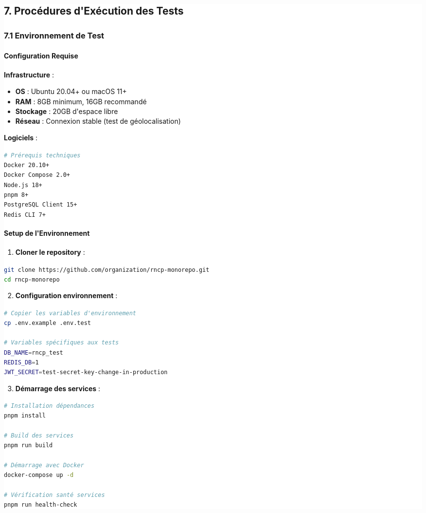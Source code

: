 
## 7. Procédures d'Exécution des Tests

### 7.1 Environnement de Test

#### Configuration Requise

**Infrastructure** :

- **OS** : Ubuntu 20.04+ ou macOS 11+
- **RAM** : 8GB minimum, 16GB recommandé
- **Stockage** : 20GB d'espace libre
- **Réseau** : Connexion stable (test de géolocalisation)

**Logiciels** :

```bash
# Prérequis techniques
Docker 20.10+
Docker Compose 2.0+
Node.js 18+
pnpm 8+
PostgreSQL Client 15+
Redis CLI 7+
```

#### Setup de l'Environnement

1. **Cloner le repository** :

```bash
git clone https://github.com/organization/rncp-monorepo.git
cd rncp-monorepo
```

2. **Configuration environnement** :

```bash
# Copier les variables d'environnement
cp .env.example .env.test

# Variables spécifiques aux tests
DB_NAME=rncp_test
REDIS_DB=1
JWT_SECRET=test-secret-key-change-in-production
```

3. **Démarrage des services** :

```bash
# Installation dépendances
pnpm install

# Build des services
pnpm run build

# Démarrage avec Docker
docker-compose up -d

# Vérification santé services
pnpm run health-check
```
